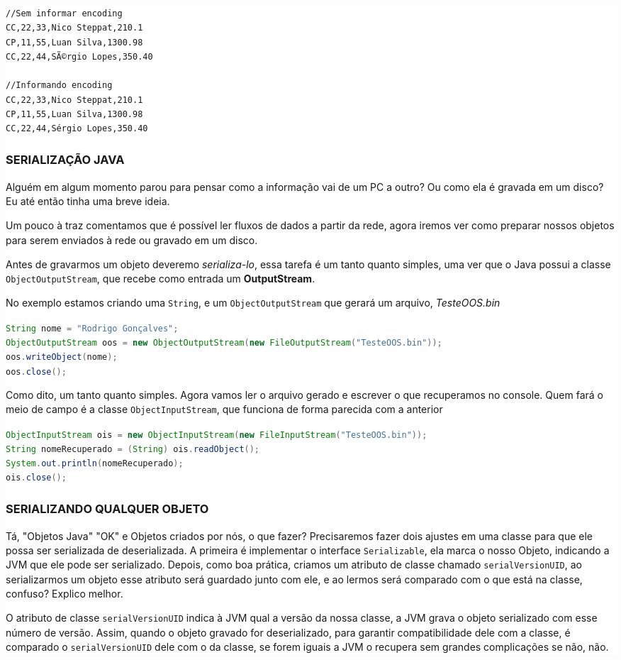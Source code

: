 ```console
//Sem informar encoding
CC,22,33,Nico Steppat,210.1
CP,11,55,Luan Silva,1300.98
CC,22,44,SÃ©rgio Lopes,350.40

//Informando encoding
CC,22,33,Nico Steppat,210.1
CP,11,55,Luan Silva,1300.98
CC,22,44,Sérgio Lopes,350.40
```

### SERIALIZAÇÃO JAVA

Alguém em algum momento parou para pensar como a informação vai de um PC a outro? Ou como ela é gravada em um disco? Eu até então tinha uma breve ideia.

Um pouco à traz comentamos que é possível ler fluxos de dados a partir da rede, agora iremos ver como preparar nossos objetos para serem enviados à rede ou gravado em um disco.

Antes de gravarmos um objeto deveremo *serializa-lo*, essa tarefa é um tanto quanto simples, uma ver que o Java possui a classe `ObjectOutputStream`, que recebe como entrada um **OutputStream**.

No exemplo estamos criando uma `String`, e um `ObjectOutputStream` que gerará um arquivo, *TesteOOS.bin*

```java
String nome = "Rodrigo Gonçalves";
ObjectOutputStream oos = new ObjectOutputStream(new FileOutputStream("TesteOOS.bin"));
oos.writeObject(nome);
oos.close();
```

Como dito, um tanto quanto simples. Agora vamos ler o arquivo gerado e escrever o que recuperamos no console. Quem fará o meio de campo é a classe `ObjectInputStream`, que funciona de forma parecida com a anterior

```java
ObjectInputStream ois = new ObjectInputStream(new FileInputStream("TesteOOS.bin"));
String nomeRecuperado = (String) ois.readObject();
System.out.println(nomeRecuperado);
ois.close();
```

### SERIALIZANDO QUALQUER OBJETO

Tá, "Objetos Java" "OK" e Objetos criados por nós, o que fazer? Precisaremos fazer dois ajustes em uma classe para que ele possa ser serializada de deserializada. A primeira é implementar o interface `Serializable`, ela marca o nosso Objeto, indicando a JVM que ele pode ser serializado. Depois, como boa prática, criamos um atributo de classe chamado `serialVersionUID`, ao serializarmos um objeto esse atributo será guardado junto com ele, e ao lermos será comparado com o que está na classe, confuso? Explico melhor.

O atributo de classe `serialVersionUID` indica à JVM qual a versão da nossa classe, a JVM grava o objeto serializado com esse número de versão. Assim, quando o objeto gravado for deserializado, para garantir compatibilidade dele com a classe, é comparado o `serialVersionUID` dele com o da classe, se forem iguais a JVM o recupera sem grandes complicações se não, não.
